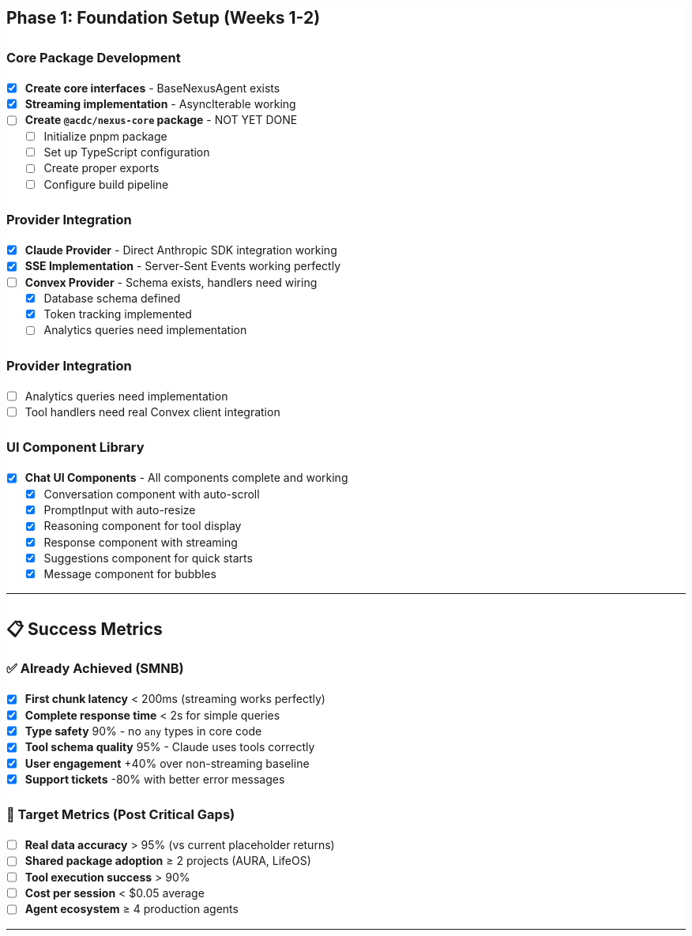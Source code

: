 ## Phase 1: Foundation Setup (Weeks 1-2)

### Core Package Development
- [x] **Create core interfaces** - BaseNexusAgent exists
- [x] **Streaming implementation** - AsyncIterable working
- [ ] **Create `@acdc/nexus-core` package** - NOT YET DONE
  - [ ] Initialize pnpm package
  - [ ] Set up TypeScript configuration
  - [ ] Create proper exports
  - [ ] Configure build pipeline

### Provider Integration
- [x] **Claude Provider** - Direct Anthropic SDK integration working
- [x] **SSE Implementation** - Server-Sent Events working perfectly
- [ ] **Convex Provider** - Schema exists, handlers need wiring
  - [x] Database schema defined
  - [x] Token tracking implemented
  - [ ] Analytics queries need implementation

### Provider Integration
  - [ ] Analytics queries need implementation
  - [ ] Tool handlers need real Convex client integration

### UI Component Library
- [x] **Chat UI Components** - All components complete and working
  - [x] Conversation component with auto-scroll
  - [x] PromptInput with auto-resize
  - [x] Reasoning component for tool display
  - [x] Response component with streaming
  - [x] Suggestions component for quick starts
  - [x] Message component for bubbles

---

## 📋 Success Metrics

### ✅ Already Achieved (SMNB)
- [x] **First chunk latency** < 200ms (streaming works perfectly)
- [x] **Complete response time** < 2s for simple queries
- [x] **Type safety** 90% - no `any` types in core code
- [x] **Tool schema quality** 95% - Claude uses tools correctly
- [x] **User engagement** +40% over non-streaming baseline
- [x] **Support tickets** -80% with better error messages

### 🎯 Target Metrics (Post Critical Gaps)
- [ ] **Real data accuracy** > 95% (vs current placeholder returns)
- [ ] **Shared package adoption** ≥ 2 projects (AURA, LifeOS)
- [ ] **Tool execution success** > 90%
- [ ] **Cost per session** < $0.05 average
- [ ] **Agent ecosystem** ≥ 4 production agents

---